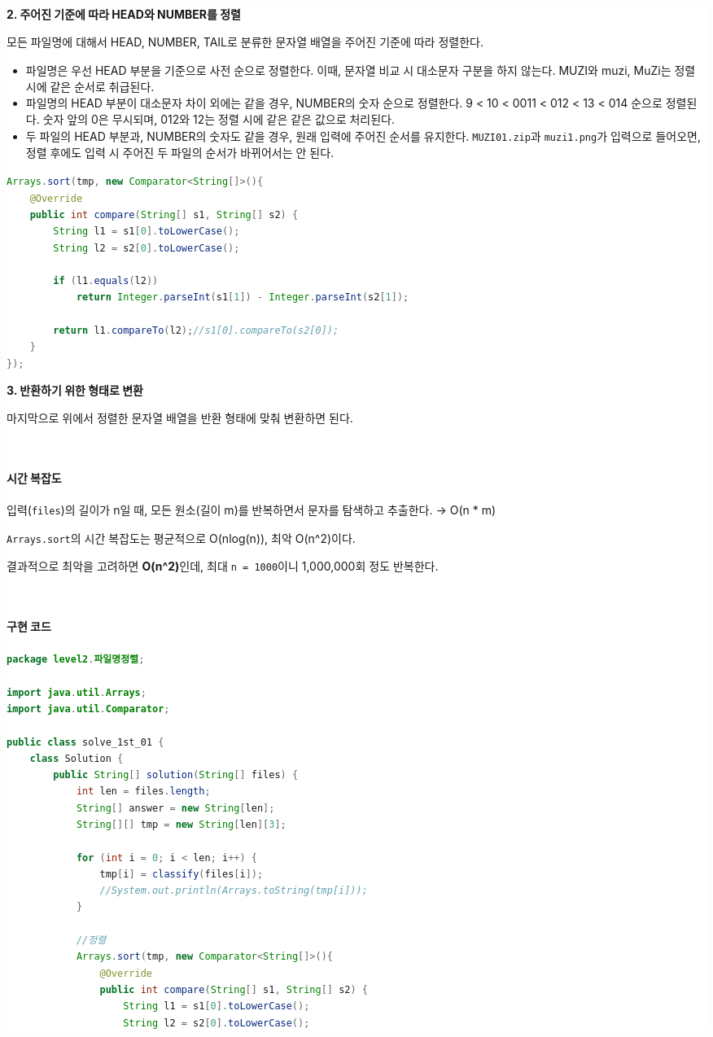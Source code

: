 <b>2. 주어진 기준에 따라 HEAD와 NUMBER를 정렬</b>  

모든 파일명에 대해서 HEAD, NUMBER, TAIL로 분류한 문자열 배열을 주어진 기준에 따라 정렬한다.  

- 파일명은 우선 HEAD 부분을 기준으로 사전 순으로 정렬한다. 이때, 문자열 비교 시 대소문자 구분을 하지 않는다. MUZI와 muzi, MuZi는 정렬 시에 같은 순서로 취급된다.
- 파일명의 HEAD 부분이 대소문자 차이 외에는 같을 경우, NUMBER의 숫자 순으로 정렬한다. 9 < 10 < 0011 < 012 < 13 < 014 순으로 정렬된다. 숫자 앞의 0은 무시되며, 012와 12는 정렬 시에 같은 같은 값으로 처리된다.
- 두 파일의 HEAD 부분과, NUMBER의 숫자도 같을 경우, 원래 입력에 주어진 순서를 유지한다. `MUZI01.zip`과 `muzi1.png`가 입력으로 들어오면, 정렬 후에도 입력 시 주어진 두 파일의 순서가 바뀌어서는 안 된다.

```java
Arrays.sort(tmp, new Comparator<String[]>(){
    @Override
    public int compare(String[] s1, String[] s2) {
        String l1 = s1[0].toLowerCase();
        String l2 = s2[0].toLowerCase();

        if (l1.equals(l2))
            return Integer.parseInt(s1[1]) - Integer.parseInt(s2[1]);

        return l1.compareTo(l2);//s1[0].compareTo(s2[0]);
    }
});
```

<b>3. 반환하기 위한 형태로 변환</b>  

마지막으로 위에서 정렬한 문자열 배열을 반환 형태에 맞춰 변환하면 된다.  

<br>

#### 시간 복잡도

입력(`files`)의 길이가 n일 때, 모든 원소(길이 m)를 반복하면서 문자를 탐색하고 추출한다. &rarr; O(n * m)  

`Arrays.sort`의 시간 복잡도는 평균적으로 O(nlog(n)), 최악 O(n^2)이다.  

결과적으로 최악을 고려하면 <b>O(n^2)</b>인데, 최대 `n = 1000`이니 1,000,000회 정도 반복한다.  

<br>

#### 구현 코드

```java
package level2.파일명정렬;

import java.util.Arrays;
import java.util.Comparator;

public class solve_1st_01 {
    class Solution {
        public String[] solution(String[] files) {
            int len = files.length;
            String[] answer = new String[len];
            String[][] tmp = new String[len][3];

            for (int i = 0; i < len; i++) {
                tmp[i] = classify(files[i]);
                //System.out.println(Arrays.toString(tmp[i]));
            }

            //정렬
            Arrays.sort(tmp, new Comparator<String[]>(){
                @Override
                public int compare(String[] s1, String[] s2) {
                    String l1 = s1[0].toLowerCase();
                    String l2 = s2[0].toLowerCase();

```